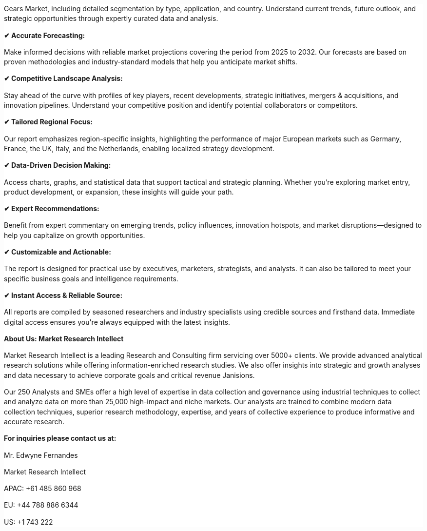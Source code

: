 Gears Market, including detailed segmentation by type, application, and country. Understand current trends, future outlook, and strategic opportunities through expertly curated data and analysis.</p><p><strong>✔ Accurate Forecasting:</strong></p><p>Make informed decisions with reliable market projections covering the period from 2025 to 2032. Our forecasts are based on proven methodologies and industry-standard models that help you anticipate market shifts.</p><p><strong>✔ Competitive Landscape Analysis:</strong></p><p>Stay ahead of the curve with profiles of key players, recent developments, strategic initiatives, mergers &amp; acquisitions, and innovation pipelines. Understand your competitive position and identify potential collaborators or competitors.</p><p><strong>✔ Tailored Regional Focus:</strong></p><p>Our report emphasizes region-specific insights, highlighting the performance of major European markets such as Germany, France, the UK, Italy, and the Netherlands, enabling localized strategy development.</p><p><strong>✔ Data-Driven Decision Making:</strong></p><p>Access charts, graphs, and statistical data that support tactical and strategic planning. Whether you&rsquo;re exploring market entry, product development, or expansion, these insights will guide your path.</p><p><strong>✔ Expert Recommendations:</strong></p><p>Benefit from expert commentary on emerging trends, policy influences, innovation hotspots, and market disruptions&mdash;designed to help you capitalize on growth opportunities.</p><p><strong>✔ Customizable and Actionable:</strong></p><p>The report is designed for practical use by executives, marketers, strategists, and analysts. It can also be tailored to meet your specific business goals and intelligence requirements.</p><p><strong>✔ Instant Access &amp; Reliable Source:</strong></p><p>All reports are compiled by seasoned researchers and industry specialists using credible sources and firsthand data. Immediate digital access ensures you're always equipped with the latest insights.</p><p><strong><span class="font-[700]">About Us: Market Research Intellect</span></strong></p><p><span class="">Market Research Intellect is a leading Research and Consulting firm servicing over 5000+ clients. We provide advanced analytical research solutions while offering information-enriched research studies.&nbsp;</span>We also offer insights into strategic and growth analyses and data necessary to achieve corporate goals and critical revenue Janisions.</p><p><span class="">Our 250 Analysts and SMEs offer a high level of expertise in data collection and governance using industrial techniques to collect and analyze data on more than 25,000 high-impact and niche markets. Our analysts are trained to combine modern data collection techniques, superior research methodology, expertise, and years of collective experience to produce informative and accurate research.</span></p><p><strong>For inquiries please contact us at:</strong></p><p>Mr. Edwyne Fernandes</p><p>Market Research Intellect</p><p>APAC: +61 485 860 968</p><p>EU: +44 788 886 6344</p><p>US: +1 743 222